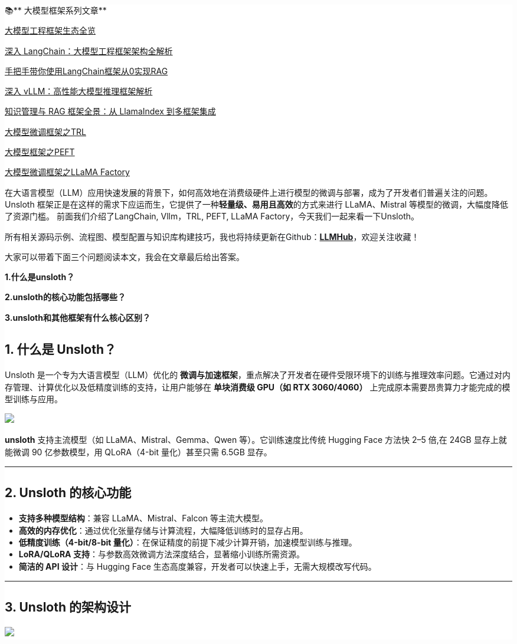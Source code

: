📚** 大模型框架系列文章**

[大模型工程框架生态全览](https://zhuanlan.zhihu.com/p/1946500640349094644)

[深入 LangChain：大模型工程框架架构全解析](https://zhuanlan.zhihu.com/p/1946599445497095365)

[手把手带你使用LangChain框架从0实现RAG](https://zhuanlan.zhihu.com/p/1946857016162252076)

[深入 vLLM：高性能大模型推理框架解析](https://zhuanlan.zhihu.com/p/1947248904983811905)

[知识管理与 RAG 框架全景：从 LlamaIndex 到多框架集成](https://zhuanlan.zhihu.com/p/1947256018003277719)

[大模型微调框架之TRL](https://zhuanlan.zhihu.com/p/1947619721609458855)

[大模型框架之PEFT](https://zhuanlan.zhihu.com/p/1947740801435141966)

[大模型微调框架之LLaMA Factory](https://zhuanlan.zhihu.com/p/1948495051077419932)

在大语言模型（LLM）应用快速发展的背景下，如何高效地在消费级硬件上进行模型的微调与部署，成为了开发者们普遍关注的问题。Unsloth 框架正是在这样的需求下应运而生，它提供了一种**轻量级、易用且高效**的方式来进行 LLaMA、Mistral 等模型的微调，大幅度降低了资源门槛。  前面我们介绍了LangChain, Vllm，TRL, PEFT, LLaMA Factory，今天我们一起来看一下Unsloth。

<font style="color:rgb(25, 27, 31);">所有相关源码示例、流程图、模型配置与知识库构建技巧，我也将持续更新在Github：</font>[**<font style="color:rgb(25, 27, 31);">LLMHub</font>**](https://github.com/algcoting/LLMHub)<font style="color:rgb(25, 27, 31);">，欢迎关注收藏！</font>

大家可以带着下面三个问题阅读本文，我会在文章最后给出答案。

**1.什么是unsloth？**

**2.unsloth的核心功能包括哪些？**

**3.unsloth和其他框架有什么核心区别？**

## 1. 什么是 Unsloth？
Unsloth 是一个专为大语言模型（LLM）优化的 **微调与加速框架**，重点解决了开发者在硬件受限环境下的训练与推理效率问题。它通过对内存管理、计算优化以及低精度训练的支持，让用户能够在 **单块消费级 GPU（如 RTX 3060/4060）** 上完成原本需要昂贵算力才能完成的模型训练与应用。

![](https://cdn.nlark.com/yuque/0/2025/webp/28454971/1756807846574-7ccdede1-7f38-4ed1-ba2f-b23aa9d026d6.webp)

**unsloth** 支持主流模型（如 LLaMA、Mistral、Gemma、Qwen 等）。它训练速度比传统 Hugging Face 方法快 2–5 倍,在 24GB 显存上就能微调 90 亿参数模型，用 QLoRA（4-bit 量化）甚至只需 6.5GB 显存。

---

## 2. Unsloth 的核心功能
+ **支持多种模型结构**：兼容 LLaMA、Mistral、Falcon 等主流大模型。
+ **高效的内存优化**：通过优化张量存储与计算流程，大幅降低训练时的显存占用。
+ **低精度训练（4-bit/8-bit 量化）**：在保证精度的前提下减少计算开销，加速模型训练与推理。
+ **LoRA/QLoRA 支持**：与参数高效微调方法深度结合，显著缩小训练所需资源。
+ **简洁的 API 设计**：与 Hugging Face 生态高度兼容，开发者可以快速上手，无需大规模改写代码。

---

## 3. Unsloth 的架构设计
![](https://cdn.nlark.com/yuque/0/2025/webp/28454971/1756807939124-2faed742-2871-4e88-99c4-c7d2205f0f99.webp)
